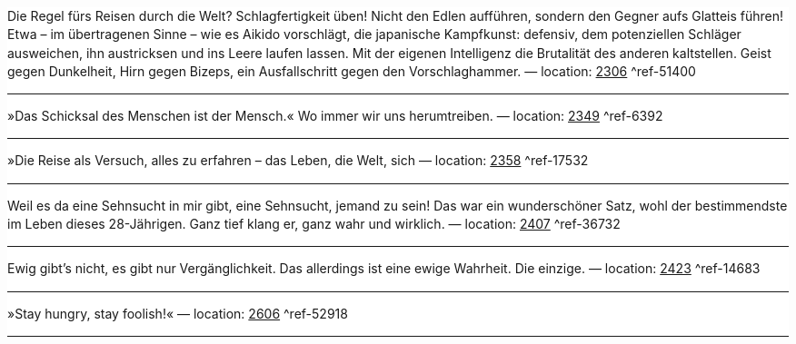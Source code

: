 Die Regel fürs Reisen durch die Welt? Schlagfertigkeit üben! Nicht den Edlen aufführen, sondern den Gegner aufs Glatteis führen! Etwa – im übertragenen Sinne – wie es Aikido vorschlägt, die japanische Kampfkunst: defensiv, dem potenziellen Schläger ausweichen, ihn austricksen und ins Leere laufen lassen. Mit der eigenen Intelligenz die Brutalität des anderen kaltstellen. Geist gegen Dunkelheit, Hirn gegen Bizeps, ein Ausfallschritt gegen den Vorschlaghammer. — location: [2306](kindle://book?action=open&asin=B009377K3G&location=2306) ^ref-51400

---
»Das Schicksal des Menschen ist der Mensch.« Wo immer wir uns herumtreiben. — location: [2349](kindle://book?action=open&asin=B009377K3G&location=2349) ^ref-6392

---
»Die Reise als Versuch, alles zu erfahren – das Leben, die Welt, sich — location: [2358](kindle://book?action=open&asin=B009377K3G&location=2358) ^ref-17532

---
Weil es da eine Sehnsucht in mir gibt, eine Sehnsucht, jemand zu sein! Das war ein wunderschöner Satz, wohl der bestimmendste im Leben dieses 28-Jährigen. Ganz tief klang er, ganz wahr und wirklich. — location: [2407](kindle://book?action=open&asin=B009377K3G&location=2407) ^ref-36732

---
Ewig gibt’s nicht, es gibt nur Vergänglichkeit. Das allerdings ist eine ewige Wahrheit. Die einzige. — location: [2423](kindle://book?action=open&asin=B009377K3G&location=2423) ^ref-14683

---
»Stay hungry, stay foolish!« — location: [2606](kindle://book?action=open&asin=B009377K3G&location=2606) ^ref-52918

---
